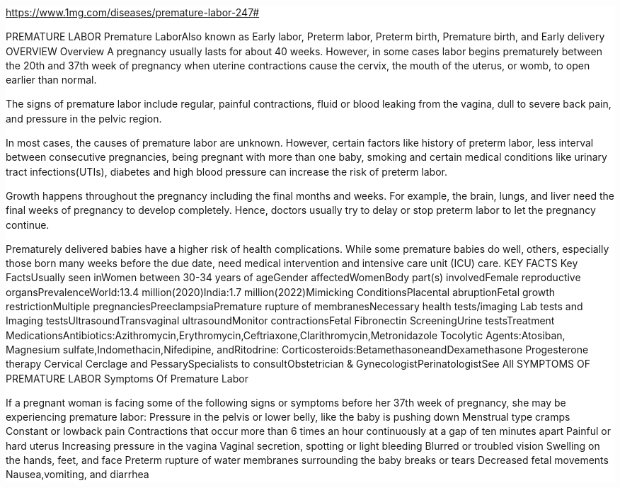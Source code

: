 https://www.1mg.com/diseases/premature-labor-247#

PREMATURE LABOR
Premature LaborAlso known as Early labor, Preterm labor, Preterm birth, Premature birth, and Early delivery
OVERVIEW
Overview
A pregnancy usually lasts for about 40 weeks. However, in some cases labor begins prematurely between the 20th and 37th week of pregnancy when uterine contractions cause the cervix, the mouth of the uterus, or womb, to open earlier than normal.

The signs of premature labor include regular, painful contractions, fluid or blood leaking from the vagina, dull to severe back pain, and pressure in the pelvic region.

In most cases, the causes of premature labor are unknown. However, certain factors like history of preterm labor, less interval between consecutive pregnancies, being pregnant with more than one baby, smoking and certain medical conditions like urinary tract infections(UTIs), diabetes and high blood pressure can increase the risk of preterm labor.

Growth happens throughout the pregnancy including the final months and weeks. For example, the brain, lungs, and liver need the final weeks of pregnancy to develop completely. Hence, doctors usually try to delay or stop preterm labor to let the pregnancy continue.

Prematurely delivered babies have a higher risk of health complications. While some premature babies do well, others, especially those born many weeks before the due date, need medical intervention and intensive care unit (ICU) care.
KEY FACTS
Key FactsUsually seen inWomen between 30-34 years of ageGender affectedWomenBody part(s) involvedFemale reproductive organsPrevalenceWorld:13.4 million(2020)India:1.7 million(2022)Mimicking ConditionsPlacental abruptionFetal growth restrictionMultiple pregnanciesPreeclampsiaPremature rupture of membranesNecessary health tests/imaging
Lab tests and Imaging testsUltrasoundTransvaginal ultrasoundMonitor contractionsFetal Fibronectin ScreeningUrine testsTreatment
MedicationsAntibiotics:Azithromycin,Erythromycin,Ceftriaxone,Clarithromycin,Metronidazole
Tocolytic Agents:Atosiban, Magnesium sulfate,Indomethacin,Nifedipine, andRitodrine:
Corticosteroids:BetamethasoneandDexamethasone
Progesterone therapy
Cervical Cerclage and PessarySpecialists to consultObstetrician & GynecologistPerinatologistSee All
SYMPTOMS OF PREMATURE LABOR
Symptoms Of Premature Labor

If a pregnant woman is facing some of the following signs or symptoms before her 37th week of pregnancy, she may be experiencing premature labor:
Pressure in the pelvis or lower belly, like the baby is pushing down
Menstrual type cramps
Constant or lowback pain
Contractions that occur more than 6 times an hour continuously at a gap of ten minutes apart
Painful or hard uterus
Increasing pressure in the vagina
Vaginal secretion, spotting or light bleeding
Blurred or troubled vision
Swelling on the hands, feet, and face
Preterm rupture of water membranes surrounding the baby breaks or tears
Decreased fetal movements
Nausea,vomiting, and diarrhea
